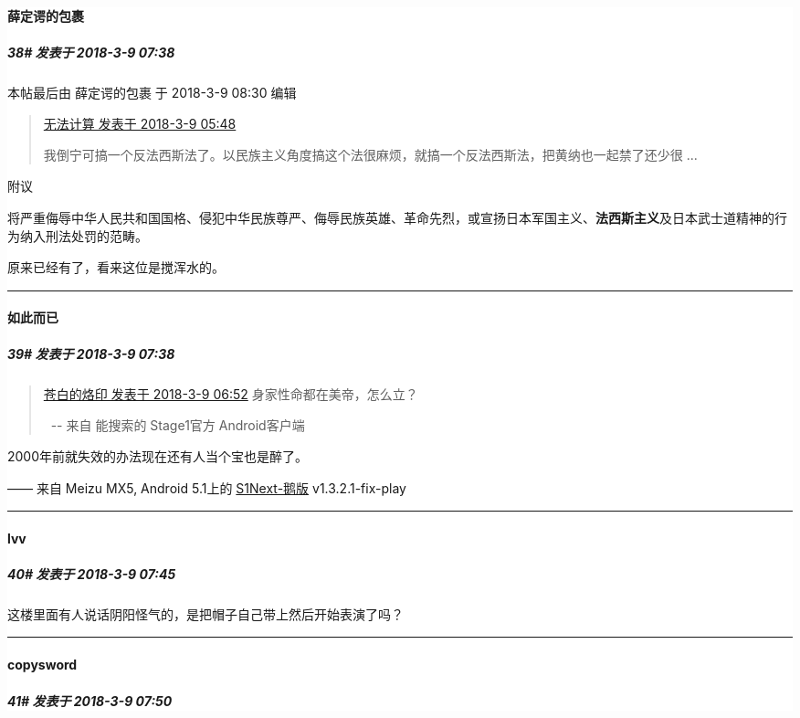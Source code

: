####  薛定谔的包裹  
##### 38#       发表于 2018-3-9 07:38



 本帖最后由 薛定谔的包裹 于 2018-3-9 08:30 编辑 
<blockquote><a href="httphttps://bbs.saraba1st.com/2b/forum.php?mod=redirect&amp;goto=findpost&amp;pid=38790242&amp;ptid=1586663" target="_blank">无法计算 发表于 2018-3-9 05:48</a>

我倒宁可搞一个反法西斯法了。以民族主义角度搞这个法很麻烦，就搞一个反法西斯法，把黄纳也一起禁了还少很 ...</blockquote>
附议

将严重侮辱中华人民共和国国格、侵犯中华民族尊严、侮辱民族英雄、革命先烈，或宣扬日本军国主义、<strong>法西斯主义</strong>及日本武士道精神的行为纳入刑法处罚的范畴。 


原来已经有了，看来这位是搅浑水的。








*****

####  如此而已  
##### 39#       发表于 2018-3-9 07:38



<blockquote><a href="httphttps://bbs.saraba1st.com/2b/forum.php?mod=redirect&amp;goto=findpost&amp;pid=38790481&amp;ptid=1586663" target="_blank">苍白的烙印 发表于 2018-3-9 06:52</a>
身家性命都在美帝，怎么立？

  -- 来自 能搜索的 Stage1官方 Android客户端</blockquote>
2000年前就失效的办法现在还有人当个宝也是醉了。

—— 来自 Meizu MX5, Android 5.1上的 [S1Next-鹅版](https://github.com/ykrank/S1-Next/releases) v1.3.2.1-fix-play







*****

####  lvv  
##### 40#       发表于 2018-3-9 07:45




这楼里面有人说话阴阳怪气的，是把帽子自己带上然后开始表演了吗？







*****

####  copysword  
##### 41#       发表于 2018-3-9 07:50
